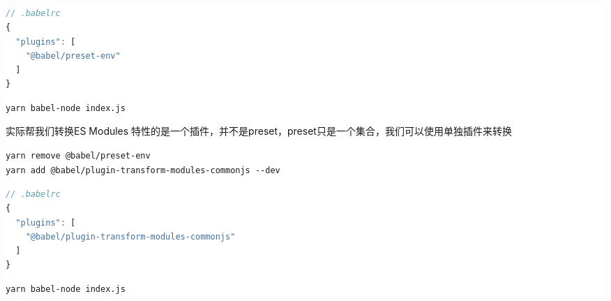 ```js
// .babelrc
{
  "plugins": [
    "@babel/preset-env"
  ]
}
```

```shell
yarn babel-node index.js
```

实际帮我们转换ES Modules 特性的是一个插件，并不是preset，preset只是一个集合，我们可以使用单独插件来转换

```shell
yarn remove @babel/preset-env
yarn add @babel/plugin-transform-modules-commonjs --dev
```

```js
// .babelrc
{
  "plugins": [
    "@babel/plugin-transform-modules-commonjs"
  ]
}
```

```shell
yarn babel-node index.js
```
